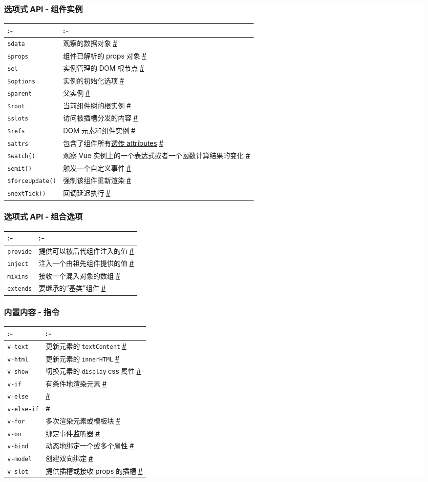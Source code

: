 
### 选项式 API - 组件实例


| :-               | :-                                                                                                                                            |
| :--------------- | :-------------------------------------------------------------------------------------------------------------------------------------------- |
| `$data`          | 观察的数据对象 [#](https://cn.vuejs.org/api/component-instance.html#data)                                                                     |
| `$props`         | 组件已解析的 props 对象 [#](https://cn.vuejs.org/api/component-instance.html#props)                                                           |
| `$el`            | 实例管理的 DOM 根节点 [#](https://cn.vuejs.org/api/component-instance.html#el)                                                                |
| `$options`       | 实例的初始化选项 [#](https://cn.vuejs.org/api/component-instance.html#options)                                                                |
| `$parent`        | 父实例 [#](https://cn.vuejs.org/api/component-instance.html#parent)                                                                           |
| `$root`          | 当前组件树的根实例 [#](https://cn.vuejs.org/api/component-instance.html#root)                                                                 |
| `$slots`         | 访问被插槽分发的内容 [#](https://cn.vuejs.org/api/component-instance.html#slots)                                                              |
| `$refs`          | DOM 元素和组件实例 [#](https://cn.vuejs.org/api/component-instance.html#refs)                                                                 |
| `$attrs`         | 包含了组件所有[透传 attributes](https://cn.vuejs.org/guide/components/attrs.html) [#](https://cn.vuejs.org/api/component-instance.html#attrs) |
| `$watch()`       | 观察 Vue 实例上的一个表达式或者一个函数计算结果的变化 [#](https://cn.vuejs.org/api/component-instance.html#watch)                             |
| `$emit()`        | 触发一个自定义事件 [#](https://cn.vuejs.org/api/component-instance.html#emit)                                                                 |
| `$forceUpdate()` | 强制该组件重新渲染 [#](https://cn.vuejs.org/api/component-instance.html#forceupdate)                                                          |
| `$nextTick()`    | 回调延迟执行 [#](https://cn.vuejs.org/api/component-instance.html#nexttick)                                                                   |

### 选项式 API - 组合选项

| :-        | :-                                                                                        |
| :-------- | :---------------------------------------------------------------------------------------- |
| `provide` | 提供可以被后代组件注入的值 [#](https://cn.vuejs.org/api/options-composition.html#provide) |
| `inject`  | 注入一个由祖先组件提供的值 [#](https://cn.vuejs.org/api/options-composition.html#inject)  |
| `mixins`  | 接收一个混入对象的数组 [#](https://cn.vuejs.org/api/options-composition.html#mixins)      |
| `extends` | 要继承的“基类”组件 [#](https://cn.vuejs.org/api/options-composition.html#extends)         |

### 内置内容 - 指令


| :-                          | :-                                                                                                   |
| :-------------------------- | :--------------------------------------------------------------------------------------------------- |
| `v-text`                    | 更新元素的 `textContent` [#](https://cn.vuejs.org/api/built-in-directives.html#v-text)               |
| `v-html`                    | 更新元素的 `innerHTML` [#](https://cn.vuejs.org/api/built-in-directives.html#v-html)                 |
| `v-show`                    | 切换元素的 `display` css 属性 [#](https://cn.vuejs.org/api/built-in-directives.html#v-show)          |
| `v-if`                      | 有条件地渲染元素 [#](https://cn.vuejs.org/api/built-in-directives.html#v-if)                         |
| `v-else`                    | [#](https://cn.vuejs.org/api/built-in-directives.html#v-else)                                        |
| `v-else-if`                 | [#](https://cn.vuejs.org/api/built-in-directives.html#v-else-if)                                     |
| `v-for`                     | 多次渲染元素或模板块 [#](https://cn.vuejs.org/api/built-in-directives.html#v-for)                    |
| `v-on`                      | 绑定事件监听器 [#](https://cn.vuejs.org/api/built-in-directives.html#v-on)                           |
| `v-bind`                    | 动态地绑定一个或多个属性 [#](https://cn.vuejs.org/api/built-in-directives.html#v-bind)               |
| `v-model`                   | 创建双向绑定 [#](https://cn.vuejs.org/api/built-in-directives.html#v-model)                          |
| `v-slot`                    | 提供插槽或接收 props 的插槽 [#](https://cn.vuejs.org/api/built-in-directives.html#v-slot)            |